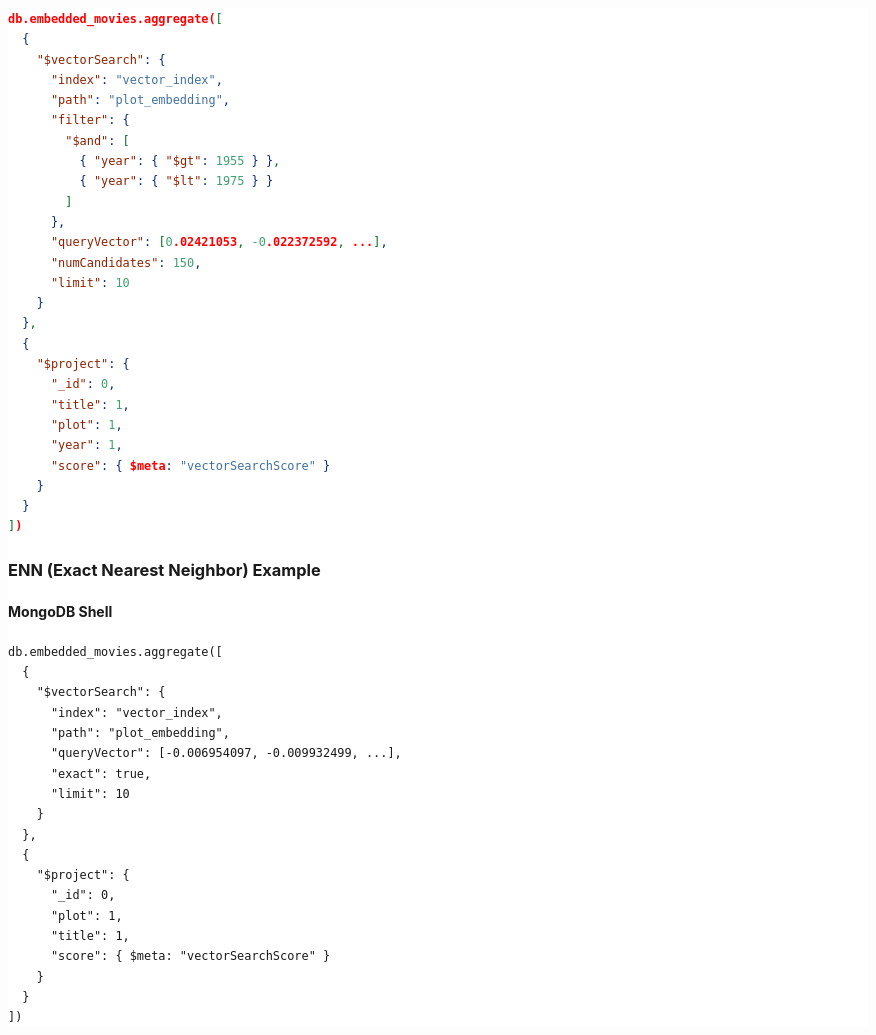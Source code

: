 ```json
db.embedded_movies.aggregate([
  {
    "$vectorSearch": {
      "index": "vector_index",
      "path": "plot_embedding",
      "filter": {
        "$and": [
          { "year": { "$gt": 1955 } },
          { "year": { "$lt": 1975 } }
        ]
      },
      "queryVector": [0.02421053, -0.022372592, ...],
      "numCandidates": 150,
      "limit": 10
    }
  },
  {
    "$project": {
      "_id": 0,
      "title": 1,
      "plot": 1,
      "year": 1,
      "score": { $meta: "vectorSearchScore" }
    }
  }
])
```

### ENN (Exact Nearest Neighbor) Example

#### MongoDB Shell

```shell
db.embedded_movies.aggregate([
  {
    "$vectorSearch": {
      "index": "vector_index",
      "path": "plot_embedding",
      "queryVector": [-0.006954097, -0.009932499, ...],
      "exact": true,
      "limit": 10
    }
  },
  {
    "$project": {
      "_id": 0,
      "plot": 1,
      "title": 1,
      "score": { $meta: "vectorSearchScore" }
    }
  }
])
```
